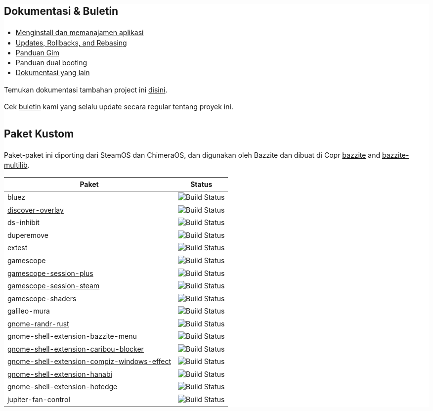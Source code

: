 ## Dokumentasi & Buletin

- [Menginstall dan memanajamen aplikasi](https://universal-blue.discourse.group/docs?topic=35)
- [Updates, Rollbacks, and Rebasing](https://universal-blue.discourse.group/docs?topic=36)
- [Panduan Gim](https://universal-blue.discourse.group/docs?topic=31)
- [Panduan dual booting](https://universal-blue.discourse.group/docs?topic=129)
- [Dokumentasi yang lain](https://universal-blue.discourse.group/docs?topic=287)

Temukan dokumentasi tambahan project ini [disini](http://docs.bazzite.gg/).

Cek [buletin](https://universal-blue.discourse.group/tag/bazzite-buzz) kami yang selalu update secara regular tentang proyek ini.

## Paket Kustom
Paket-paket ini diporting dari SteamOS dan ChimeraOS, dan digunakan oleh Bazzite dan dibuat di Copr [bazzite](https://copr.fedorainfracloud.org/coprs/kylegospo/bazzite/) and [bazzite-multilib](https://copr.fedorainfracloud.org/coprs/kylegospo/bazzite-multilib/).

| Paket                                                                                             | Status                                                                                                                                                      |
| --------------------------------------------------------------------------------------------------- | ----------------------------------------------------------------------------------------------------------------------------------------------------------- |
| bluez                                                                                               | ![Build Status](https://copr.fedorainfracloud.org/coprs/kylegospo/bazzite-multilib/package/bluez/status_image/last_build.png?)                              |
| [discover-overlay](https://github.com/trigg/Discover)                                               | ![Build Status](https://copr.fedorainfracloud.org/coprs/kylegospo/bazzite/package/discover-overlay/status_image/last_build.png?)                            |
| ds-inhibit                                                                                          | ![Build Status](https://copr.fedorainfracloud.org/coprs/kylegospo/bazzite/package/ds-inhibit/status_image/last_build.png?)                                  |
| duperemove                                                                                          | ![Build Status](https://copr.fedorainfracloud.org/coprs/kylegospo/bazzite/package/duperemove/status_image/last_build.png?)                                  |
| [extest](https://github.com/Supreeeme/extest)                                                       | ![Build Status](https://copr.fedorainfracloud.org/coprs/kylegospo/bazzite-multilib/package/extest/status_image/last_build.png?)                             |
| gamescope                                                                                           | ![Build Status](https://copr.fedorainfracloud.org/coprs/kylegospo/bazzite-multilib/package/gamescope/status_image/last_build.png?)                          |
| [gamescope-session-plus](https://github.com/ChimeraOS/gamescope-session)                            | ![Build Status](https://copr.fedorainfracloud.org/coprs/kylegospo/bazzite/package/gamescope-session-plus/status_image/last_build.png?)                      |
| [gamescope-session-steam](https://github.com/ChimeraOS/gamescope-session-steam)                     | ![Build Status](https://copr.fedorainfracloud.org/coprs/kylegospo/bazzite/package/gamescope-session-steam/status_image/last_build.png?)                     |
| gamescope-shaders                                                                                   | ![Build Status](https://copr.fedorainfracloud.org/coprs/kylegospo/bazzite/package/gamescope-shaders/status_image/last_build.png?)                           |
| galileo-mura                                                                                        | ![Build Status](https://copr.fedorainfracloud.org/coprs/kylegospo/bazzite/package/galileo-mura/status_image/last_build.png?)                                |
| [gnome-randr-rust](https://github.com/maxwellainatchi/gnome-randr-rust)                             | ![Build Status](https://copr.fedorainfracloud.org/coprs/kylegospo/bazzite/package/gnome-randr-rust/status_image/last_build.png?)                            |
| gnome-shell-extension-bazzite-menu                                                                  | ![Build Status](https://copr.fedorainfracloud.org/coprs/kylegospo/bazzite/package/gnome-shell-extension-bazzite-menu/status_image/last_build.png?)          |
| [gnome-shell-extension-caribou-blocker](https://extensions.gnome.org/extension/1326/block-caribou/) | ![Build Status](https://copr.fedorainfracloud.org/coprs/kylegospo/bazzite/package/gnome-shell-extension-caribou-blocker/status_image/last_build.png?)       |
| [gnome-shell-extension-compiz-windows-effect](https://github.com/hermes83/compiz-windows-effect)    | ![Build Status](https://copr.fedorainfracloud.org/coprs/kylegospo/bazzite/package/gnome-shell-extension-compiz-windows-effect/status_image/last_build.png?) |
| [gnome-shell-extension-hanabi](https://github.com/jeffshee/gnome-ext-hanabi)                        | ![Build Status](https://copr.fedorainfracloud.org/coprs/kylegospo/bazzite/package/gnome-shell-extension-hanabi/status_image/last_build.png?)                |
| [gnome-shell-extension-hotedge](https://github.com/jdoda/hotedge)                                   | ![Build Status](https://copr.fedorainfracloud.org/coprs/kylegospo/bazzite/package/gnome-shell-extension-hotedge/status_image/last_build.png?)               |
| jupiter-fan-control                                                                                 | ![Build Status](https://copr.fedorainfracloud.org/coprs/kylegospo/bazzite/package/jupiter-fan-control/status_image/last_build.png?)                         |